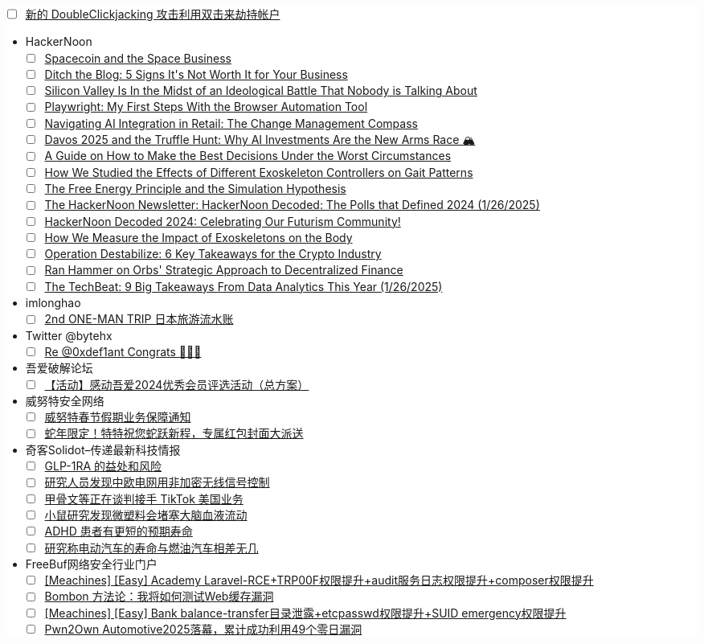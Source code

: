   - [ ] [新的 DoubleClickjacking 攻击利用双击来劫持帐户](https://www.4hou.com/posts/vwJn)
- HackerNoon
  - [ ] [Spacecoin and the Space Business](https://hackernoon.com/spacecoin-and-the-space-business?source=rss)
  - [ ] [Ditch the Blog: 5 Signs It's Not Worth It for Your Business](https://hackernoon.com/ditch-the-blog-5-signs-its-not-worth-it-for-your-business?source=rss)
  - [ ] [Silicon Valley Is In the Midst of an Ideological Battle That Nobody is Talking About](https://hackernoon.com/silicon-valley-is-in-the-midst-of-an-ideological-battle-that-nobody-is-talking-about?source=rss)
  - [ ] [Playwright: My First Steps With the Browser Automation Tool](https://hackernoon.com/playwright-my-first-steps-with-the-browser-automation-tool?source=rss)
  - [ ] [Navigating AI Integration in Retail: The Change Management Compass](https://hackernoon.com/navigating-ai-integration-in-retail-the-change-management-compass?source=rss)
  - [ ] [Davos 2025 and the Truffle Hunt: Why AI Investments Are the New Arms Race 🏔](https://hackernoon.com/davos-2025-and-the-truffle-hunt-why-ai-investments-are-the-new-arms-race?source=rss)
  - [ ] [A Guide on How to Make the Best Decisions Under the Worst Circumstances](https://hackernoon.com/a-guide-on-how-to-make-the-best-decisions-under-the-worst-circumstances?source=rss)
  - [ ] [How We Studied the Effects of Different Exoskeleton Controllers on Gait Patterns](https://hackernoon.com/how-we-studied-the-effects-of-different-exoskeleton-controllers-on-gait-patterns?source=rss)
  - [ ] [The Free Energy Principle and the Simulation Hypothesis](https://hackernoon.com/the-free-energy-principle-and-the-simulation-hypothesis?source=rss)
  - [ ] [The HackerNoon Newsletter: HackerNoon Decoded: The Polls that Defined 2024 (1/26/2025)](https://hackernoon.com/1-26-2025-newsletter?source=rss)
  - [ ] [HackerNoon Decoded 2024: Celebrating Our Futurism Community!](https://hackernoon.com/hackernoon-decoded-2024-celebrating-our-futurism-community?source=rss)
  - [ ] [How We Measure the Impact of Exoskeletons on the Body](https://hackernoon.com/how-we-measure-the-impact-of-exoskeletons-on-the-body?source=rss)
  - [ ] [Operation Destabilize: 6 Key Takeaways for the Crypto Industry](https://hackernoon.com/operation-destabilize-6-key-takeaways-for-the-crypto-industry?source=rss)
  - [ ] [Ran Hammer on Orbs' Strategic Approach to Decentralized Finance](https://hackernoon.com/ran-hammer-on-orbs-strategic-approach-to-decentralized-finance?source=rss)
  - [ ] [The TechBeat: 9 Big Takeaways From Data Analytics This Year  (1/26/2025)](https://hackernoon.com/1-26-2025-techbeat?source=rss)
- imlonghao
  - [ ] [2nd ONE-MAN TRIP 日本旅游流水账](https://imlonghao.com/62.html)
- Twitter @bytehx
  - [ ] [Re @0xdef1ant Congrats 🎉🎉🎉](https://x.com/bytehx343/status/1883378858269020361)
- 吾爱破解论坛
  - [ ] [【活动】感动吾爱2024优秀会员评选活动（总方案）](https://mp.weixin.qq.com/s?__biz=MjM5Mjc3MDM2Mw==&mid=2651141640&idx=1&sn=c7380d0293c9463bb911500de75e6466&chksm=bd50a65c8a272f4a8312beef94ff17af41e1da141c344f6e9a4f5297c2be895e52abecf53ef3&scene=58&subscene=0#rd)
- 威努特安全网络
  - [ ] [威努特春节假期业务保障通知](https://mp.weixin.qq.com/s?__biz=MzAwNTgyODU3NQ==&mid=2651130894&idx=1&sn=a739a4aa1a6a2ba1ed852c001b054cac&chksm=80e716beb7909fa8843b696e0efcf422e23be1815fd7fbc7f4daca4d26fd047631f3160f831e&scene=58&subscene=0#rd)
  - [ ] [蛇年限定！特特祝您蛇跃新程，专属红包封面大派送](https://mp.weixin.qq.com/s?__biz=MzAwNTgyODU3NQ==&mid=2651130893&idx=1&sn=93968e179aca1422e0b570785a21350a&chksm=80e716bdb7909fabc3fa203233b7fe9dea90e57a1941fca61e177b66b0e669412cb233f32eac&scene=58&subscene=0#rd)
- 奇客Solidot–传递最新科技情报
  - [ ] [GLP-1RA 的益处和风险](https://www.solidot.org/story?sid=80431)
  - [ ] [研究人员发现中欧电网用非加密无线信号控制](https://www.solidot.org/story?sid=80430)
  - [ ] [甲骨文等正在谈判接手 TikTok 美国业务](https://www.solidot.org/story?sid=80428)
  - [ ] [小鼠研究发现微塑料会堵塞大脑血液流动](https://www.solidot.org/story?sid=80427)
  - [ ] [ADHD 患者有更短的预期寿命](https://www.solidot.org/story?sid=80426)
  - [ ] [研究称电动汽车的寿命与燃油汽车相差无几](https://www.solidot.org/story?sid=80425)
- FreeBuf网络安全行业门户
  - [ ] [[Meachines] [Easy] Academy Laravel-RCE+TRP00F权限提升+audit服务日志权限提升+composer权限提升](https://www.freebuf.com/articles/web/420868.html)
  - [ ] [Bombon 方法论：我将如何测试Web缓存漏洞](https://www.freebuf.com/articles/web/420867.html)
  - [ ] [[Meachines] [Easy] Bank balance-transfer目录泄露+etcpasswd权限提升+SUID emergency权限提升](https://www.freebuf.com/articles/web/420863.html)
  - [ ] [Pwn2Own Automotive2025落幕，累计成功利用49个零日漏洞](https://www.freebuf.com/news/420848.html)